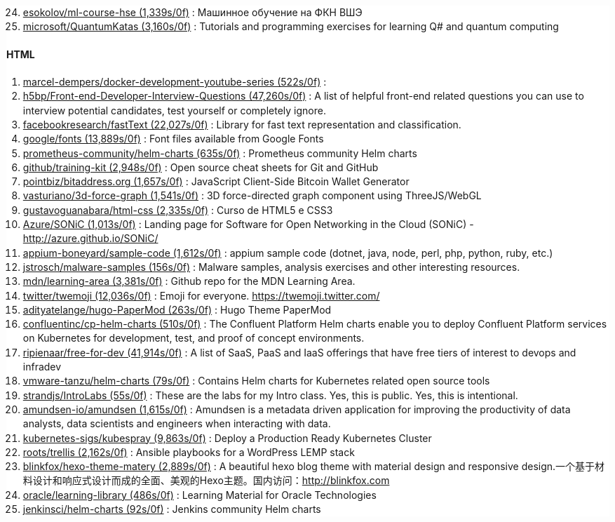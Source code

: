 24. [esokolov/ml-course-hse (1,339s/0f)](https://github.com/esokolov/ml-course-hse) : Машинное обучение на ФКН ВШЭ
25. [microsoft/QuantumKatas (3,160s/0f)](https://github.com/microsoft/QuantumKatas) : Tutorials and programming exercises for learning Q# and quantum computing

#### HTML
1. [marcel-dempers/docker-development-youtube-series (522s/0f)](https://github.com/marcel-dempers/docker-development-youtube-series) : 
2. [h5bp/Front-end-Developer-Interview-Questions (47,260s/0f)](https://github.com/h5bp/Front-end-Developer-Interview-Questions) : A list of helpful front-end related questions you can use to interview potential candidates, test yourself or completely ignore.
3. [facebookresearch/fastText (22,027s/0f)](https://github.com/facebookresearch/fastText) : Library for fast text representation and classification.
4. [google/fonts (13,889s/0f)](https://github.com/google/fonts) : Font files available from Google Fonts
5. [prometheus-community/helm-charts (635s/0f)](https://github.com/prometheus-community/helm-charts) : Prometheus community Helm charts
6. [github/training-kit (2,948s/0f)](https://github.com/github/training-kit) : Open source cheat sheets for Git and GitHub
7. [pointbiz/bitaddress.org (1,657s/0f)](https://github.com/pointbiz/bitaddress.org) : JavaScript Client-Side Bitcoin Wallet Generator
8. [vasturiano/3d-force-graph (1,541s/0f)](https://github.com/vasturiano/3d-force-graph) : 3D force-directed graph component using ThreeJS/WebGL
9. [gustavoguanabara/html-css (2,335s/0f)](https://github.com/gustavoguanabara/html-css) : Curso de HTML5 e CSS3
10. [Azure/SONiC (1,013s/0f)](https://github.com/Azure/SONiC) : Landing page for Software for Open Networking in the Cloud (SONiC) - http://azure.github.io/SONiC/
11. [appium-boneyard/sample-code (1,612s/0f)](https://github.com/appium-boneyard/sample-code) : appium sample code (dotnet, java, node, perl, php, python, ruby, etc.)
12. [jstrosch/malware-samples (156s/0f)](https://github.com/jstrosch/malware-samples) : Malware samples, analysis exercises and other interesting resources.
13. [mdn/learning-area (3,381s/0f)](https://github.com/mdn/learning-area) : Github repo for the MDN Learning Area.
14. [twitter/twemoji (12,036s/0f)](https://github.com/twitter/twemoji) : Emoji for everyone. https://twemoji.twitter.com/
15. [adityatelange/hugo-PaperMod (263s/0f)](https://github.com/adityatelange/hugo-PaperMod) : Hugo Theme PaperMod
16. [confluentinc/cp-helm-charts (510s/0f)](https://github.com/confluentinc/cp-helm-charts) : The Confluent Platform Helm charts enable you to deploy Confluent Platform services on Kubernetes for development, test, and proof of concept environments.
17. [ripienaar/free-for-dev (41,914s/0f)](https://github.com/ripienaar/free-for-dev) : A list of SaaS, PaaS and IaaS offerings that have free tiers of interest to devops and infradev
18. [vmware-tanzu/helm-charts (79s/0f)](https://github.com/vmware-tanzu/helm-charts) : Contains Helm charts for Kubernetes related open source tools
19. [strandjs/IntroLabs (55s/0f)](https://github.com/strandjs/IntroLabs) : These are the labs for my Intro class. Yes, this is public. Yes, this is intentional.
20. [amundsen-io/amundsen (1,615s/0f)](https://github.com/amundsen-io/amundsen) : Amundsen is a metadata driven application for improving the productivity of data analysts, data scientists and engineers when interacting with data.
21. [kubernetes-sigs/kubespray (9,863s/0f)](https://github.com/kubernetes-sigs/kubespray) : Deploy a Production Ready Kubernetes Cluster
22. [roots/trellis (2,162s/0f)](https://github.com/roots/trellis) : Ansible playbooks for a WordPress LEMP stack
23. [blinkfox/hexo-theme-matery (2,889s/0f)](https://github.com/blinkfox/hexo-theme-matery) : A beautiful hexo blog theme with material design and responsive design.一个基于材料设计和响应式设计而成的全面、美观的Hexo主题。国内访问：http://blinkfox.com
24. [oracle/learning-library (486s/0f)](https://github.com/oracle/learning-library) : Learning Material for Oracle Technologies
25. [jenkinsci/helm-charts (92s/0f)](https://github.com/jenkinsci/helm-charts) : Jenkins community Helm charts
